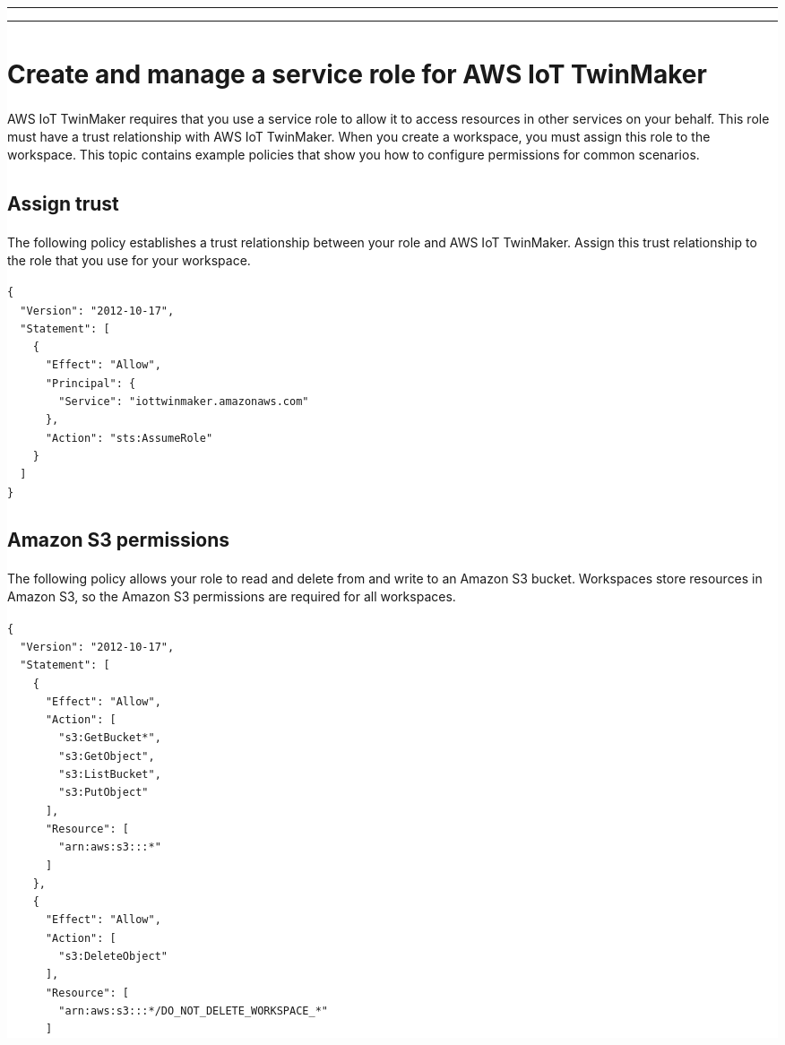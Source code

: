 --------

--------

# Create and manage a service role for AWS IoT TwinMaker<a name="twinmaker-gs-service-role"></a>

AWS IoT TwinMaker requires that you use a service role to allow it to access resources in other services on your behalf\. This role must have a trust relationship with AWS IoT TwinMaker\. When you create a workspace, you must assign this role to the workspace\. This topic contains example policies that show you how to configure permissions for common scenarios\.

## Assign trust<a name="twinmaker-gs-service-role-trust"></a>

The following policy establishes a trust relationship between your role and AWS IoT TwinMaker\. Assign this trust relationship to the role that you use for your workspace\.

```
{
  "Version": "2012-10-17",
  "Statement": [
    {
      "Effect": "Allow",
      "Principal": {
        "Service": "iottwinmaker.amazonaws.com"
      },
      "Action": "sts:AssumeRole"
    }
  ]
}
```

## Amazon S3 permissions<a name="twinmaker-gs-service-role-s3"></a>

The following policy allows your role to read and delete from and write to an Amazon S3 bucket\. Workspaces store resources in Amazon S3, so the Amazon S3 permissions are required for all workspaces\.

```
{
  "Version": "2012-10-17",
  "Statement": [
    {
      "Effect": "Allow",
      "Action": [
        "s3:GetBucket*",
        "s3:GetObject",
        "s3:ListBucket",
        "s3:PutObject"
      ],
      "Resource": [
        "arn:aws:s3:::*"
      ]
    },
    {
      "Effect": "Allow",
      "Action": [
        "s3:DeleteObject"
      ],
      "Resource": [
        "arn:aws:s3:::*/DO_NOT_DELETE_WORKSPACE_*"
      ]
```